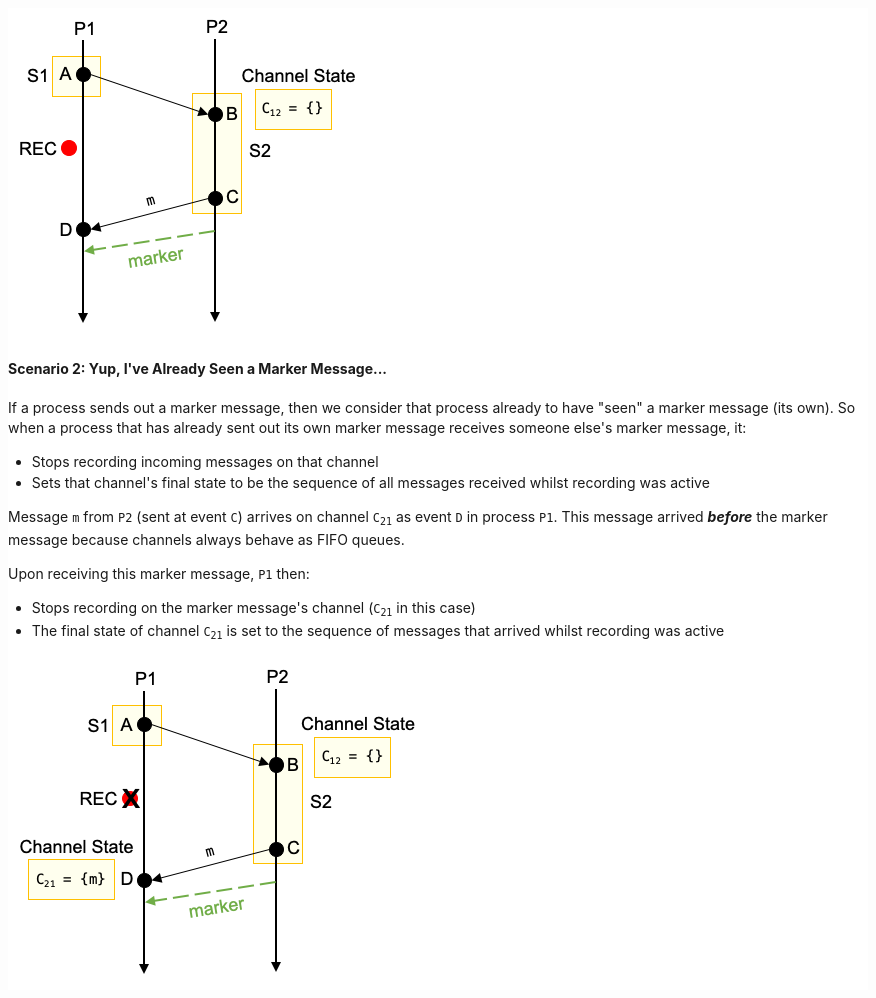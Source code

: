 ![Chandy-Lamport Snapshot 2](./img/L8%20CL%20Snapshot%202.png)

#### Scenario 2: Yup, I've Already Seen a Marker Message...

If a process sends out a marker message, then we consider that process already to have "seen" a marker message (its own).
So when a process that has already sent out its own marker message receives someone else's marker message, it:

* Stops recording incoming messages on that channel
* Sets that channel's final state to be the sequence of all messages received whilst recording was active

Message `m` from `P2` (sent at event `C`) arrives on channel <code>C<sub>21</sub></code> as event `D` in process `P1`.
This message arrived ***before*** the marker message because channels always behave as FIFO queues.

Upon receiving this marker message, `P1` then:

* Stops recording on the marker message's channel (<code>C<sub>21</sub></code> in this case)
* The final state of channel <code>C<sub>21</sub></code> is set to the sequence of messages that arrived whilst recording was active

![Chandy-Lamport Snapshot 3](./img/L8%20CL%20Snapshot%203.png)
